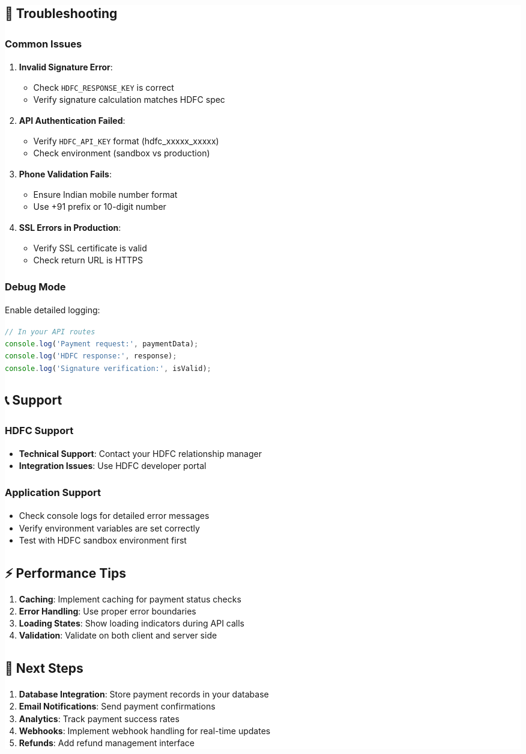 ## 🐛 Troubleshooting

### Common Issues

1. **Invalid Signature Error**:
   - Check `HDFC_RESPONSE_KEY` is correct
   - Verify signature calculation matches HDFC spec

2. **API Authentication Failed**:
   - Verify `HDFC_API_KEY` format (hdfc_xxxxx_xxxxx)
   - Check environment (sandbox vs production)

3. **Phone Validation Fails**:
   - Ensure Indian mobile number format
   - Use +91 prefix or 10-digit number

4. **SSL Errors in Production**:
   - Verify SSL certificate is valid
   - Check return URL is HTTPS

### Debug Mode

Enable detailed logging:
```javascript
// In your API routes
console.log('Payment request:', paymentData);
console.log('HDFC response:', response);
console.log('Signature verification:', isValid);
```

## 📞 Support

### HDFC Support
- **Technical Support**: Contact your HDFC relationship manager
- **Integration Issues**: Use HDFC developer portal

### Application Support
- Check console logs for detailed error messages
- Verify environment variables are set correctly
- Test with HDFC sandbox environment first

## ⚡ Performance Tips

1. **Caching**: Implement caching for payment status checks
2. **Error Handling**: Use proper error boundaries
3. **Loading States**: Show loading indicators during API calls
4. **Validation**: Validate on both client and server side

## 🔄 Next Steps

1. **Database Integration**: Store payment records in your database
2. **Email Notifications**: Send payment confirmations
3. **Analytics**: Track payment success rates
4. **Webhooks**: Implement webhook handling for real-time updates
5. **Refunds**: Add refund management interface
